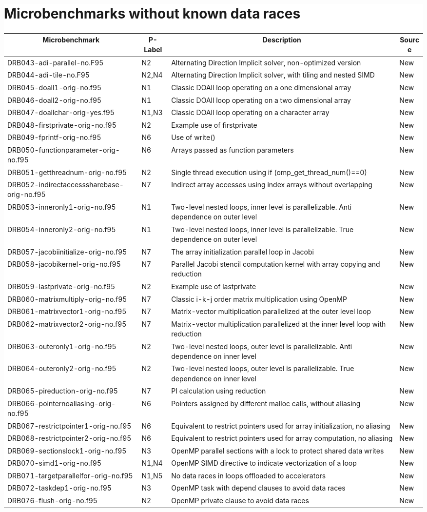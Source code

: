 
# Microbenchmarks without known data races

Microbenchmark                           		|P-Label	| Description                                                                          										| Source     
------------------------------------------------|-----------|---------------------------------------------------------------------------------------------------------------------------|------------
DRB043-adi-parallel-no.F95						| N2		| Alternating Direction Implicit solver, non-optimized version																| New
DRB044-adi-tile-no.F95							| N2,N4		| Alternating Direction Implicit solver, with tiling and nested SIMD														| New
DRB045-doall1-orig-no.f95						| N1		| Classic DOAll loop operating on a one dimensional array																	| New
DRB046-doall2-orig-no.f95						| N1		| Classic DOAll loop operating on a two dimensional array																	| New
DRB047-doallchar-orig-yes.f95       | N1,N3    | Classic DOAll loop operating on a character array                                    | New
DRB048-firstprivate-orig-no.f95					| N2		| Example use of firstprivate																								| New
DRB049-fprintf-orig-no.f95						| N6		| Use of write()																											| New
DRB050-functionparameter-orig-no.f95			| N6		| Arrays passed as function parameters																						| New
DRB051-getthreadnum-orig-no.f95					| N2		| Single thread execution using if (omp_get_thread_num()==0)																| New
DRB052-indirectaccesssharebase-orig-no.f95		| N7		| Indirect array accesses using index arrays without overlapping															| New
DRB053-inneronly1-orig-no.f95					| N1		| Two-level nested loops, inner level is parallelizable. Anti dependence on outer level										| New
DRB054-inneronly2-orig-no.f95					| N1		| Two-level nested loops, inner level is parallelizable. True dependence on outer level										| New
DRB057-jacobiinitialize-orig-no.f95				| N7		| The array initialization parallel loop in Jacobi																			| New
DRB058-jacobikernel-orig-no.f95					| N7		| Parallel Jacobi stencil computation kernel with array copying and reduction												| New
DRB059-lastprivate-orig-no.f95					| N2		| Example use of lastprivate																								| New
DRB060-matrixmultiply-orig-no.f95				| N7		| Classic i-k-j order matrix multiplication using OpenMP																	| New
DRB061-matrixvector1-orig-no.f95				| N7		| Matrix-vector multiplication parallelized at the outer level loop															| New
DRB062-matrixvector2-orig-no.f95				| N7		| Matrix-vector multiplication parallelized at the inner level loop with reduction											| New
DRB063-outeronly1-orig-no.f95					| N2		| Two-level nested loops, outer level is parallelizable. Anti dependence on inner level										| New
DRB064-outeronly2-orig-no.f95					| N2		| Two-level nested loops, outer level is parallelizable. True dependence on inner level										| New
DRB065-pireduction-orig-no.f95					| N7		| PI calculation using reduction																							| New
DRB066-pointernoaliasing-orig-no.f95			| N6		| Pointers assigned by different malloc calls, without aliasing																| New
DRB067-restrictpointer1-orig-no.f95				| N6		| Equivalent to restrict pointers used for array initialization, no aliasing												| New
DRB068-restrictpointer2-orig-no.f95				| N6		| Equivalent to restrict pointers used for array computation, no aliasing													| New
DRB069-sectionslock1-orig-no.f95				| N3		| OpenMP parallel sections with a lock to protect shared data writes														| New
DRB070-simd1-orig-no.f95						| N1,N4		| OpenMP SIMD directive to indicate vectorization of a loop																	| New
DRB071-targetparallelfor-orig-no.f95			| N1,N5		| No data races in loops offloaded to accelerators																			| New
DRB072-taskdep1-orig-no.f95						| N3		| OpenMP task with depend clauses to avoid data races																		| New
DRB076-flush-orig-no.f95						| N2		| OpenMP private clause to avoid data races																					| New